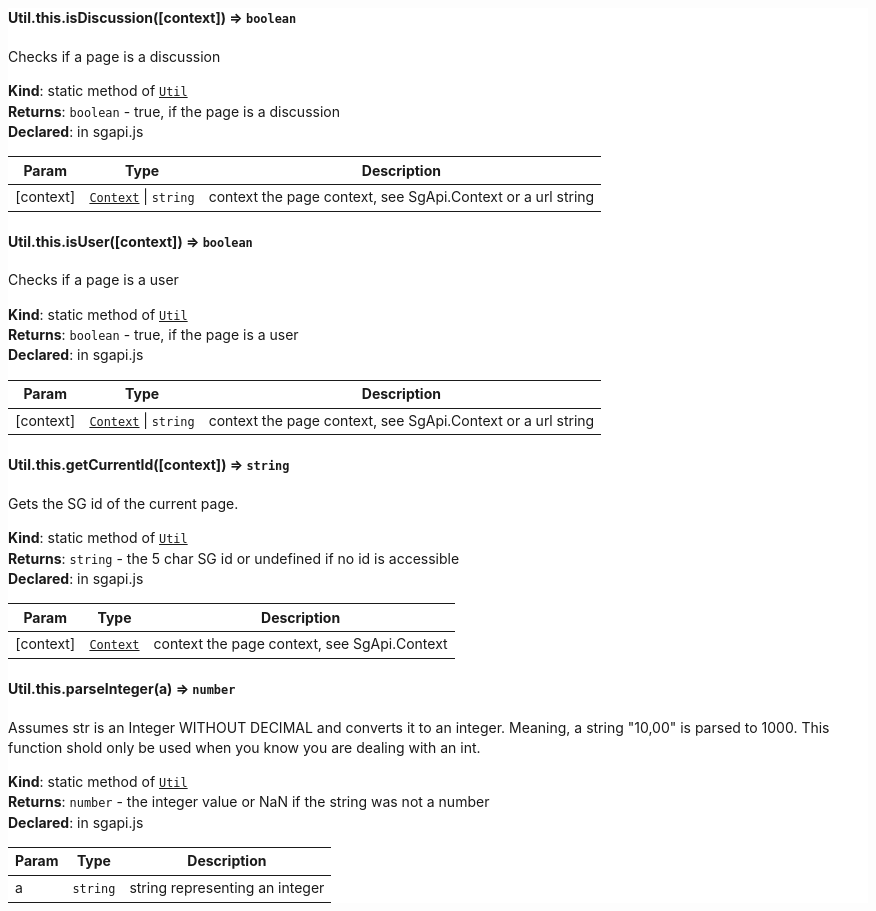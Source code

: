 <a name="SgApi.Util.this.isDiscussion"></a>

#### Util.this.isDiscussion([context]) ⇒ <code>boolean</code>
Checks if a page is a discussion

**Kind**: static method of <code>[Util](#SgApi.Util)</code>  
**Returns**: <code>boolean</code> - true, if the page is a discussion  
**Declared**: in sgapi.js  

| Param | Type | Description |
| --- | --- | --- |
| [context] | <code>[Context](#SgApi.Context)</code> &#124; <code>string</code> | context the page context, see SgApi.Context or a url string |

<a name="SgApi.Util.this.isUser"></a>

#### Util.this.isUser([context]) ⇒ <code>boolean</code>
Checks if a page is a user

**Kind**: static method of <code>[Util](#SgApi.Util)</code>  
**Returns**: <code>boolean</code> - true, if the page is a user  
**Declared**: in sgapi.js  

| Param | Type | Description |
| --- | --- | --- |
| [context] | <code>[Context](#SgApi.Context)</code> &#124; <code>string</code> | context the page context, see SgApi.Context or a url string |

<a name="SgApi.Util.this.getCurrentId"></a>

#### Util.this.getCurrentId([context]) ⇒ <code>string</code>
Gets the SG id of the current page.

**Kind**: static method of <code>[Util](#SgApi.Util)</code>  
**Returns**: <code>string</code> - the 5 char SG id or undefined if no id is accessible  
**Declared**: in sgapi.js  

| Param | Type | Description |
| --- | --- | --- |
| [context] | <code>[Context](#SgApi.Context)</code> | context the page context, see SgApi.Context |

<a name="SgApi.Util.this.parseInteger"></a>

#### Util.this.parseInteger(a) ⇒ <code>number</code>
Assumes str is an Integer WITHOUT DECIMAL and converts it to an integer.
Meaning, a string "10,00" is parsed to 1000. This function shold only be used 
when you know you are dealing with an int.

**Kind**: static method of <code>[Util](#SgApi.Util)</code>  
**Returns**: <code>number</code> - the integer value or NaN if the string was not a number  
**Declared**: in sgapi.js  

| Param | Type | Description |
| --- | --- | --- |
| a | <code>string</code> | string representing an integer |
